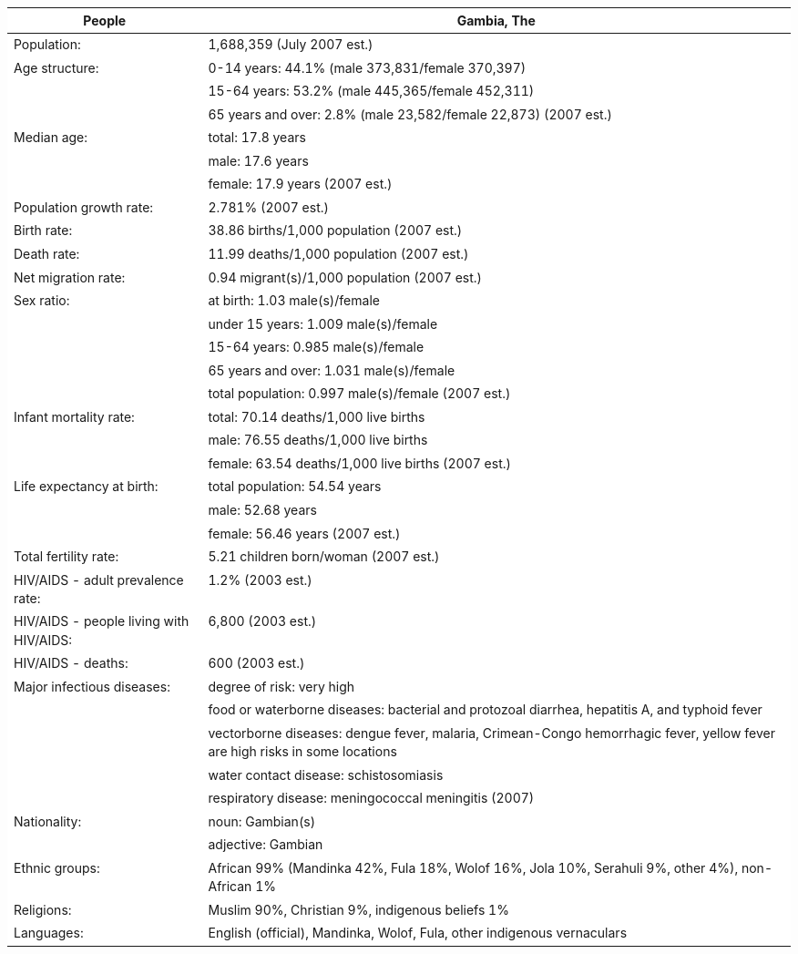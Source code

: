 | People | Gambia, The |
| --- | --- |
| Population: | 1,688,359 (July 2007 est.) |
| Age structure: | 0-14 years: 44.1% (male 373,831/female 370,397) |
| | 15-64 years: 53.2% (male 445,365/female 452,311) |
| | 65 years and over: 2.8% (male 23,582/female 22,873) (2007 est.) |
| Median age: | total: 17.8 years |
| | male: 17.6 years |
| | female: 17.9 years (2007 est.) |
| Population growth rate: | 2.781% (2007 est.) |
| Birth rate: | 38.86 births/1,000 population (2007 est.) |
| Death rate: | 11.99 deaths/1,000 population (2007 est.) |
| Net migration rate: | 0.94 migrant(s)/1,000 population (2007 est.) |
| Sex ratio: | at birth: 1.03 male(s)/female |
| | under 15 years: 1.009 male(s)/female |
| | 15-64 years: 0.985 male(s)/female |
| | 65 years and over: 1.031 male(s)/female |
| | total population: 0.997 male(s)/female (2007 est.) |
| Infant mortality rate: | total: 70.14 deaths/1,000 live births |
| | male: 76.55 deaths/1,000 live births |
| | female: 63.54 deaths/1,000 live births (2007 est.) |
| Life expectancy at birth: | total population: 54.54 years |
| | male: 52.68 years |
| | female: 56.46 years (2007 est.) |
| Total fertility rate: | 5.21 children born/woman (2007 est.) |
| HIV/AIDS - adult prevalence rate: | 1.2% (2003 est.) |
| HIV/AIDS - people living with HIV/AIDS: | 6,800 (2003 est.) |
| HIV/AIDS - deaths: | 600 (2003 est.) |
| Major infectious diseases: | degree of risk: very high |
| | food or waterborne diseases: bacterial and protozoal diarrhea, hepatitis A, and typhoid fever |
| | vectorborne diseases: dengue fever, malaria, Crimean-Congo hemorrhagic fever, yellow fever are high risks in some locations |
| | water contact disease: schistosomiasis |
| | respiratory disease: meningococcal meningitis (2007) |
| Nationality: | noun: Gambian(s) |
| | adjective: Gambian |
| Ethnic groups: | African 99% (Mandinka 42%, Fula 18%, Wolof 16%, Jola 10%, Serahuli 9%, other 4%), non-African 1% |
| Religions: | Muslim 90%, Christian 9%, indigenous beliefs 1% |
| Languages: | English (official), Mandinka, Wolof, Fula, other indigenous vernaculars |